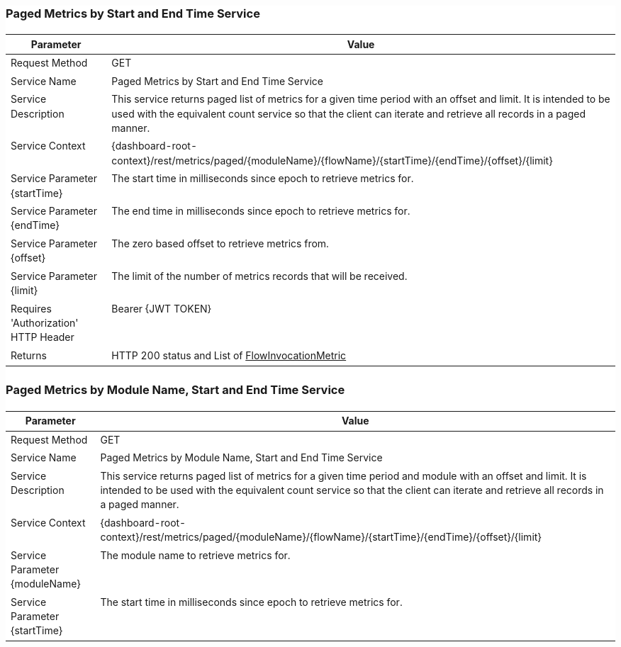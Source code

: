 ### Paged Metrics by Start and End Time Service

| Parameter                            | Value                                                                                                                                                                                                                               | 
|--------------------------------------|-------------------------------------------------------------------------------------------------------------------------------------------------------------------------------------------------------------------------------------|
| Request Method                       | GET                                                                                                                                                                                                                                 |
| Service Name                         | Paged Metrics by Start and End Time Service                                                                                                                                                                                         |
| Service Description                  | This service returns paged list of metrics for a given time period with an offset and limit. It is intended to be used with the equivalent count service so that the client can iterate and retrieve all records in a paged manner. |
| Service Context                      | {dashboard-root-context}/rest/metrics/paged/{moduleName}/{flowName}/{startTime}/{endTime}/{offset}/{limit}                                                                                                                          |
| Service Parameter {startTime}        | The start time in milliseconds since epoch to retrieve metrics for.                                                                                                                                                                 |
| Service Parameter {endTime}          | The end time in milliseconds since epoch to retrieve metrics for.                                                                                                                                                                   |
| Service Parameter {offset}           | The zero based offset to retrieve metrics from.                                                                                                                                                                                     |
| Service Parameter {limit}            | The limit of the number of metrics records that will be received.                                                                                                                                                                   |
| Requires 'Authorization' HTTP Header | Bearer {JWT TOKEN}                                                                                                                                                                                                                  |
| Returns                              | HTTP 200 status and List of [FlowInvocationMetric](../../spec/service/history/src/main/java/org/ikasan/spec/history/FlowInvocationMetric.java)                                                                                      |                                                                                                                            

### Paged Metrics by Module Name, Start and End Time Service
| Parameter                            | Value                                                                                                                                                                                                                                          | 
|--------------------------------------|------------------------------------------------------------------------------------------------------------------------------------------------------------------------------------------------------------------------------------------------|
| Request Method                       | GET                                                                                                                                                                                                                                            |
| Service Name                         | Paged Metrics by Module Name, Start and End Time Service                                                                                                                                                                                       |
| Service Description                  | This service returns paged list of metrics for a given time period and module with an offset and limit. It is intended to be used with the equivalent count service so that the client can iterate and retrieve all records in a paged manner. |
| Service Context                      | {dashboard-root-context}/rest/metrics/paged/{moduleName}/{flowName}/{startTime}/{endTime}/{offset}/{limit}                                                                                                                                     |
| Service Parameter {moduleName}       | The module name to retrieve metrics for.                                                                                                                                                                                                       |
| Service Parameter {startTime}        | The start time in milliseconds since epoch to retrieve metrics for.                                                                                                                                                                            |